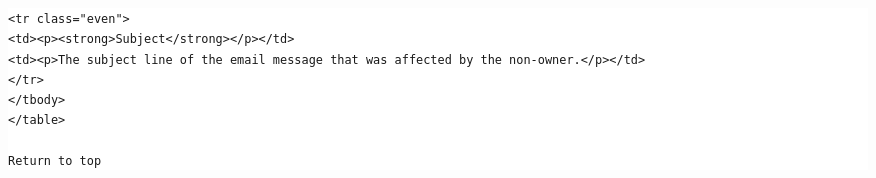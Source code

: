     <tr class="even">
    <td><p><strong>Subject</strong></p></td>
    <td><p>The subject line of the email message that was affected by the non-owner.</p></td>
    </tr>
    </tbody>
    </table>
    
    Return to top

